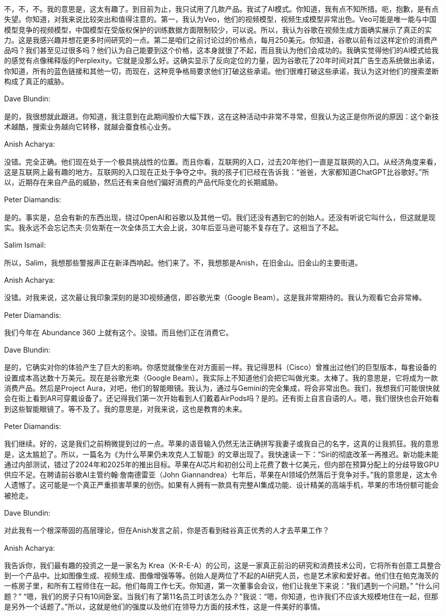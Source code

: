 不，不，不。我的意思是，这太有趣了。到目前为止，我只试用了几款产品。我试了AI模式。你知道，我有点不知所措。呃，抱歉，是有点失望。你知道，对我来说比较突出和值得注意的。第一，我认为Veo，他们的视频模型，视频生成模型非常出色。Veo可能是唯一能与中国模型竞争的视频模型，中国模型在受版权保护的训练数据方面限制较少，可以说。所以，我认为谷歌在视频生成方面确实展示了真正的实力。这是我感兴趣并想花更多时间研究的一点。第二是咱们之前讨论过的价格点，每月250美元。你知道，谷歌以前有过这样定价的消费产品吗？我们甚至见过很多吗？他们认为自己能要到这个价格，这本身就很了不起，而且我认为他们会成功的。我确实觉得他们的AI模式给我的感觉有点像稀释版的Perplexity。它就是没那么好。这确实显示了反向定位的力量，因为谷歌花了20年时间对其广告生态系统做出承诺，你知道，所有的蓝色链接和其他一切，而现在，这种竞争格局要求他们打破这些承诺。他们很难打破这些承诺，我认为这对他们的搜索垄断构成了真正的威胁。

Dave Blundin:

是的，我很想就此跟进。你知道，我注意到在此期间股价大幅下跌，这在这种活动中非常不寻常，但我认为这正是你所说的原因：这个新技术越酷，搜索业务越向它转移，就越会蚕食核心业务。

Anish Acharya:

没错。完全正确。他们现在处于一个极具挑战性的位置。而且你看，互联网的入口，过去20年他们一直是互联网的入口。从经济角度来看，这是互联网上最有趣的地方。互联网的入口现在正处于争夺之中。我的孩子们已经在告诉我：“爸爸，大家都知道ChatGPT比谷歌好。”所以，近期存在来自产品的威胁，然后还有来自他们偏好消费的产品代际变化的长期威胁。

Peter Diamandis:

是的。事实是，总会有新的东西出现，绕过OpenAI和谷歌以及其他一切。我们还没有遇到它的创始人。还没有听说它叫什么，但这就是现实。我永远不会忘记杰夫·贝佐斯在一次全体员工大会上说，30年后亚马逊可能不复存在了。这相当了不起。

Salim Ismail:

所以，Salim，我想那些警报声正在新泽西响起。他们来了。不，我想那是Anish，在旧金山。旧金山的主要街道。

Anish Acharya:

没错。对我来说，这次最让我印象深刻的是3D视频通信，即谷歌光束（Google
Beam）。这是我非常期待的。我认为观看它会非常棒。

Peter Diamandis:

我们今年在 Abundance 360 上就有这个。没错。而且他们正在消费它。

Dave Blundin:

是的，它确实对你的体验产生了巨大的影响。你感觉就像坐在对方面前一样。我记得思科（Cisco）曾推出过他们的巨型版本，每套设备的设置成本高达数十万美元。现在是谷歌光束（Google
Beam）。我实际上不知道他们会把它叫做光束。太棒了。我的意思是，它将成为一款消费产品。然后是Project
Aura，对吧，他们的智能眼镜。我认为，通过与Gemini的完全集成，将会非常出色。我们，我想我们可能很快就会在街上看到AR可穿戴设备了。还记得我们第一次开始看到人们戴着AirPods吗？是的。还有街上自言自语的人。嗯，我们很快也会开始看到这些智能眼镜了。等不及了。我的意思是，对我来说，这也是教育的未来。

Peter Diamandis:

我们继续。好的，这是我们之前稍微提到过的一点。苹果的语音输入仍然无法正确拼写我妻子或我自己的名字，这真的让我抓狂。我的意思是，这太尴尬了。所以，一篇名为《为什么苹果仍未攻克人工智能》的文章出现了。我快速读一下：“Siri的彻底改革一再推迟。新功能未能通过内部测试，错过了2024年和2025年的推出目标。苹果在AI芯片和初创公司上花费了数十亿美元，但内部在预算分配上的分歧导致GPU供应不足。在聘请前谷歌AI主管约翰·詹南德雷亚（John
Giannandrea）七年后，苹果在AI领域仍然落后于竞争对手。”我的意思是，这太令人遗憾了。这可能是一个真正严重损害苹果的创伤。如果有人拥有一款具有完整AI集成功能、设计精美的高端手机，苹果的市场份额可能会被抢走。

Dave Blundin:

对此我有一个根深蒂固的高层理论，但在Anish发言之前，你是否看到硅谷真正优秀的人才去苹果工作？

Anish Acharya:

我告诉你，我们最有趣的投资之一是一家名为
Krea（K-R-E-A）的公司，这是一家真正前沿的研究和消费技术公司，它将所有创意工具整合到一个产品中。比如图像生成、视频生成、图像增强等等。创始人是两位了不起的AI研究人员，也是艺术家和爱好者。他们住在帕克海茨的一栋房子里，和所有工程师住在一起。他们每周工作七天。你知道，第一次董事会会议，他们让我坐下来说：“我们遇到一个问题。”
“什么问题？”
“嗯，我们的房子只有10间卧室。当我们有了第11名员工时该怎么办？”我说：“嗯，你知道，也许我们不应该大规模地住在一起，但那是另外一个话题了。”所以，这就是他们的强度以及他们在领导力方面的技术性，这是一件美好的事情。
